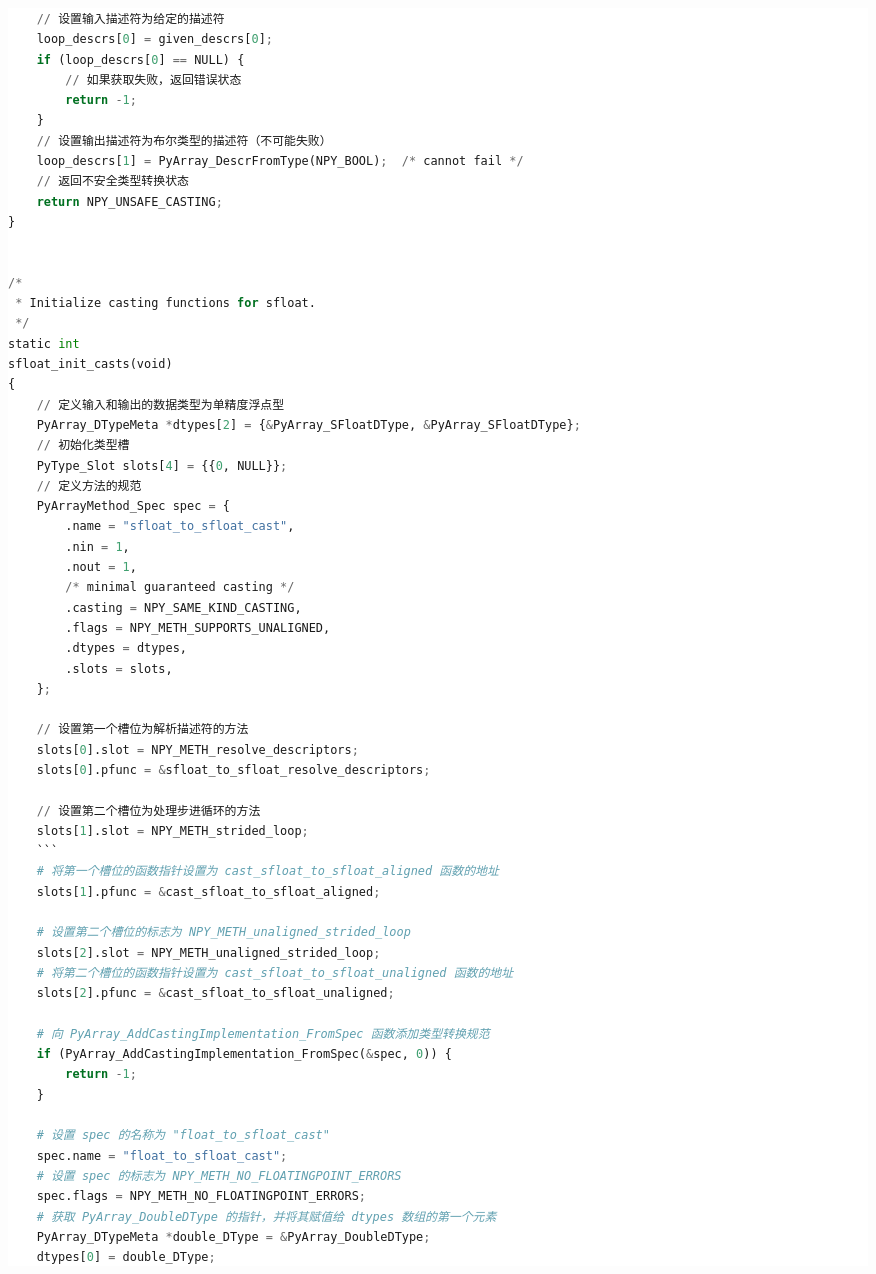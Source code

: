 ```py
    // 设置输入描述符为给定的描述符
    loop_descrs[0] = given_descrs[0];
    if (loop_descrs[0] == NULL) {
        // 如果获取失败，返回错误状态
        return -1;
    }
    // 设置输出描述符为布尔类型的描述符（不可能失败）
    loop_descrs[1] = PyArray_DescrFromType(NPY_BOOL);  /* cannot fail */
    // 返回不安全类型转换状态
    return NPY_UNSAFE_CASTING;
}


/*
 * Initialize casting functions for sfloat.
 */
static int
sfloat_init_casts(void)
{
    // 定义输入和输出的数据类型为单精度浮点型
    PyArray_DTypeMeta *dtypes[2] = {&PyArray_SFloatDType, &PyArray_SFloatDType};
    // 初始化类型槽
    PyType_Slot slots[4] = {{0, NULL}};
    // 定义方法的规范
    PyArrayMethod_Spec spec = {
        .name = "sfloat_to_sfloat_cast",
        .nin = 1,
        .nout = 1,
        /* minimal guaranteed casting */
        .casting = NPY_SAME_KIND_CASTING,
        .flags = NPY_METH_SUPPORTS_UNALIGNED,
        .dtypes = dtypes,
        .slots = slots,
    };

    // 设置第一个槽位为解析描述符的方法
    slots[0].slot = NPY_METH_resolve_descriptors;
    slots[0].pfunc = &sfloat_to_sfloat_resolve_descriptors;

    // 设置第二个槽位为处理步进循环的方法
    slots[1].slot = NPY_METH_strided_loop;
    ```
    # 将第一个槽位的函数指针设置为 cast_sfloat_to_sfloat_aligned 函数的地址
    slots[1].pfunc = &cast_sfloat_to_sfloat_aligned;

    # 设置第二个槽位的标志为 NPY_METH_unaligned_strided_loop
    slots[2].slot = NPY_METH_unaligned_strided_loop;
    # 将第二个槽位的函数指针设置为 cast_sfloat_to_sfloat_unaligned 函数的地址
    slots[2].pfunc = &cast_sfloat_to_sfloat_unaligned;

    # 向 PyArray_AddCastingImplementation_FromSpec 函数添加类型转换规范
    if (PyArray_AddCastingImplementation_FromSpec(&spec, 0)) {
        return -1;
    }

    # 设置 spec 的名称为 "float_to_sfloat_cast"
    spec.name = "float_to_sfloat_cast";
    # 设置 spec 的标志为 NPY_METH_NO_FLOATINGPOINT_ERRORS
    spec.flags = NPY_METH_NO_FLOATINGPOINT_ERRORS;
    # 获取 PyArray_DoubleDType 的指针，并将其赋值给 dtypes 数组的第一个元素
    PyArray_DTypeMeta *double_DType = &PyArray_DoubleDType;
    dtypes[0] = double_DType;

```